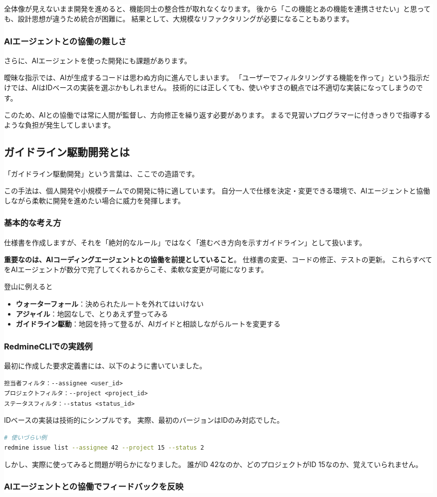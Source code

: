全体像が見えないまま開発を進めると、機能同士の整合性が取れなくなります。
後から「この機能とあの機能を連携させたい」と思っても、設計思想が違うため統合が困難に。
結果として、大規模なリファクタリングが必要になることもあります。

### AIエージェントとの協働の難しさ

さらに、AIエージェントを使った開発にも課題があります。

曖昧な指示では、AIが生成するコードは思わぬ方向に進んでしまいます。
「ユーザーでフィルタリングする機能を作って」という指示だけでは、AIはIDベースの実装を選ぶかもしれません。
技術的には正しくても、使いやすさの観点では不適切な実装になってしまうのです。

このため、AIとの協働では常に人間が監督し、方向修正を繰り返す必要があります。
まるで見習いプログラマーに付きっきりで指導するような負担が発生してしまいます。

## ガイドライン駆動開発とは

「ガイドライン駆動開発」という言葉は、ここでの造語です。

この手法は、個人開発や小規模チームでの開発に特に適しています。
自分一人で仕様を決定・変更できる環境で、AIエージェントと協働しながら柔軟に開発を進めたい場合に威力を発揮します。

### 基本的な考え方

仕様書を作成しますが、それを「絶対的なルール」ではなく「進むべき方向を示すガイドライン」として扱います。

**重要なのは、AIコーディングエージェントとの協働を前提としていること**。
仕様書の変更、コードの修正、テストの更新。
これらすべてをAIエージェントが数分で完了してくれるからこそ、柔軟な変更が可能になります。

登山に例えると
- **ウォーターフォール**：決められたルートを外れてはいけない
- **アジャイル**：地図なしで、とりあえず登ってみる
- **ガイドライン駆動**：地図を持って登るが、AIガイドと相談しながらルートを変更する

### RedmineCLIでの実践例

最初に作成した要求定義書には、以下のように書いていました。

```
担当者フィルタ：--assignee <user_id>
プロジェクトフィルタ：--project <project_id>
ステータスフィルタ：--status <status_id>
```

IDベースの実装は技術的にシンプルです。
実際、最初のバージョンはIDのみ対応でした。

```bash
# 使いづらい例
redmine issue list --assignee 42 --project 15 --status 2
```

しかし、実際に使ってみると問題が明らかになりました。
誰がID 42なのか、どのプロジェクトがID 15なのか、覚えていられません。

### AIエージェントとの協働でフィードバックを反映
